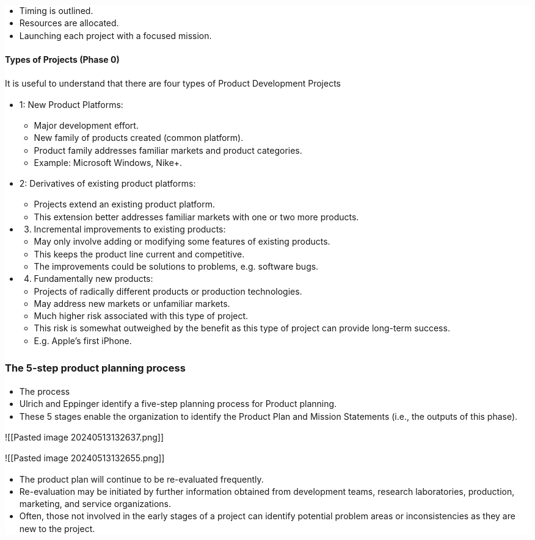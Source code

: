 - Timing is outlined.
- Resources are allocated.
- Launching each project with a focused mission.

#### Types of Projects (Phase 0)

It is useful to understand that there are four types of Product Development Projects

- 1: New Product Platforms:
    - Major development effort.
    - New family of products created (common platform).
    - Product family addresses familiar markets and product categories.
    - Example: Microsoft Windows, Nike+.

- 2: Derivatives of existing product platforms:
    - Projects extend an existing product platform.
    - This extension better addresses familiar markets with one or two more products.

-
    3. Incremental improvements to existing products:

    - May only involve adding or modifying some features of existing products.
    - This keeps the product line current and competitive.
    - The improvements could be solutions to problems, e.g. software bugs.

-
    4. Fundamentally new products:

    - Projects of radically different products or production technologies.
    - May address new markets or unfamiliar markets.
    - Much higher risk associated with this type of project.
    - This risk is somewhat outweighed by the benefit as this type of project can provide long-term success.
    - E.g. Apple’s first iPhone.

### The 5-step product planning process

- The process
- Ulrich and Eppinger identify a five-step planning process for Product planning.
- These 5 stages enable the organization to identify the Product Plan and Mission Statements (i.e., the outputs of this
  phase).

![[Pasted image 20240513132637.png]]

![[Pasted image 20240513132655.png]]

- The product plan will continue to be re-evaluated frequently.
- Re-evaluation may be initiated by further information obtained from development teams, research laboratories,
  production, marketing, and service organizations.
- Often, those not involved in the early stages of a project can identify potential problem areas or inconsistencies as
  they are new to the project.
